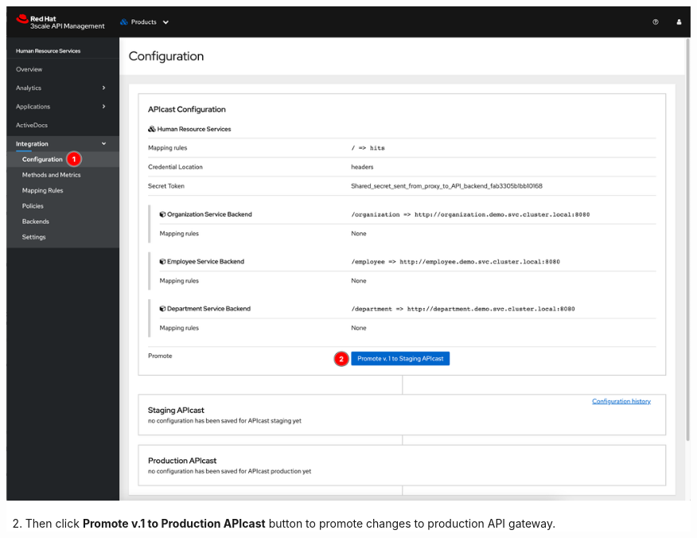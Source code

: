    ![expose rest api](../images/expose-rest-api-28.png)

2. Then click **Promote v.1 to Production APIcast** button to promote changes to production API gateway.
